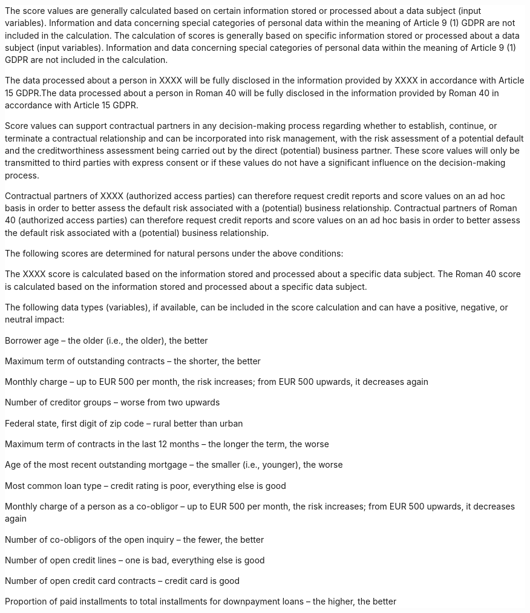 The score values are generally calculated based on certain information stored or processed about a data subject (input variables). Information and data concerning special categories of personal data within the meaning of Article 9 (1) GDPR are not included in the calculation. The calculation of scores is generally based on specific information stored or processed about a data subject (input variables). Information and data concerning special categories of personal data within the meaning of Article 9 (1) GDPR are not included in the calculation.

The data processed about a person in XXXX will be fully disclosed in the information provided by XXXX in accordance with Article 15 GDPR.The data processed about a person in Roman 40 will be fully disclosed in the information provided by Roman 40 in accordance with Article 15 GDPR.

Score values can support contractual partners in any decision-making process regarding whether to establish, continue, or terminate a contractual relationship and can be incorporated into risk management, with the risk assessment of a potential default and the creditworthiness assessment being carried out by the direct (potential) business partner. These score values will only be transmitted to third parties with express consent or if these values do not have a significant influence on the decision-making process.

Contractual partners of XXXX (authorized access parties) can therefore request credit reports and score values on an ad hoc basis in order to better assess the default risk associated with a (potential) business relationship. Contractual partners of Roman 40 (authorized access parties) can therefore request credit reports and score values on an ad hoc basis in order to better assess the default risk associated with a (potential) business relationship.

The following scores are determined for natural persons under the above conditions:

The XXXX score is calculated based on the information stored and processed about a specific data subject. The Roman 40 score is calculated based on the information stored and processed about a specific data subject.

The following data types (variables), if available, can be included in the score calculation and can have a positive, negative, or neutral impact:

Borrower age – the older (i.e., the older), the better

Maximum term of outstanding contracts – the shorter, the better

Monthly charge – up to EUR 500 per month, the risk increases; from EUR 500 upwards, it decreases again

Number of creditor groups – worse from two upwards

Federal state, first digit of zip code – rural better than urban

Maximum term of contracts in the last 12 months – the longer the term, the worse

Age of the most recent outstanding mortgage – the smaller (i.e., younger), the worse

Most common loan type – credit rating is poor, everything else is good

Monthly charge of a person as a co-obligor – up to EUR 500 per month, the risk increases; from EUR 500 upwards, it decreases again

Number of co-obligors of the open inquiry – the fewer, the better

Number of open credit lines – one is bad, everything else is good

Number of open credit card contracts – credit card is good

Proportion of paid installments to total installments for downpayment loans – the higher, the better
